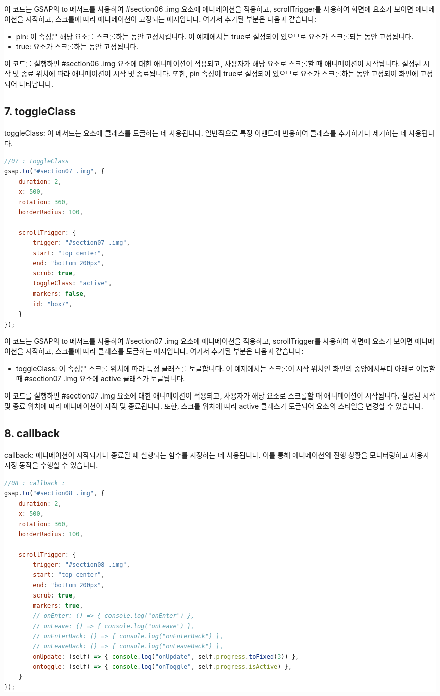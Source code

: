 이 코드는 GSAP의 to 메서드를 사용하여 #section06 .img 요소에 애니메이션을 적용하고, scrollTrigger를 사용하여 화면에 요소가 보이면 애니메이션을 시작하고, 스크롤에 따라 애니메이션이 고정되는 예시입니다. 여기서 추가된 부분은 다음과 같습니다:

- pin: 이 속성은 해당 요소를 스크롤하는 동안 고정시킵니다. 이 예제에서는 true로 설정되어 있으므로 요소가 스크롤되는 동안 고정됩니다.
- true: 요소가 스크롤하는 동안 고정됩니다.   

이 코드를 실행하면 #section06 .img 요소에 대한 애니메이션이 적용되고, 사용자가 해당 요소로 스크롤할 때 애니메이션이 시작됩니다. 설정된 시작 및 종료 위치에 따라 애니메이션이 시작 및 종료됩니다. 또한, pin 속성이 true로 설정되어 있으므로 요소가 스크롤하는 동안 고정되어 화면에 고정되어 나타납니다.

## 7. toggleClass
toggleClass: 이 메서드는 요소에 클래스를 토글하는 데 사용됩니다. 일반적으로 특정 이벤트에 반응하여 클래스를 추가하거나 제거하는 데 사용됩니다.
````javascript
//07 : toggleClass
gsap.to("#section07 .img", {
    duration: 2,
    x: 500,
    rotation: 360,
    borderRadius: 100,

    scrollTrigger: {
        trigger: "#section07 .img",
        start: "top center",
        end: "bottom 200px",
        scrub: true,
        toggleClass: "active",
        markers: false,
        id: "box7",
    }
});
````
이 코드는 GSAP의 to 메서드를 사용하여 #section07 .img 요소에 애니메이션을 적용하고, scrollTrigger를 사용하여 화면에 요소가 보이면 애니메이션을 시작하고, 스크롤에 따라 클래스를 토글하는 예시입니다. 여기서 추가된 부분은 다음과 같습니다:

- toggleClass: 이 속성은 스크롤 위치에 따라 특정 클래스를 토글합니다. 이 예제에서는 스크롤이 시작 위치인 화면의 중앙에서부터 아래로 이동할 때 #section07 .img 요소에 active 클래스가 토글됩니다.   

이 코드를 실행하면 #section07 .img 요소에 대한 애니메이션이 적용되고, 사용자가 해당 요소로 스크롤할 때 애니메이션이 시작됩니다. 설정된 시작 및 종료 위치에 따라 애니메이션이 시작 및 종료됩니다. 또한, 스크롤 위치에 따라 active 클래스가 토글되어 요소의 스타일을 변경할 수 있습니다.

## 8. callback
callback: 애니메이션이 시작되거나 종료될 때 실행되는 함수를 지정하는 데 사용됩니다. 이를 통해 애니메이션의 진행 상황을 모니터링하고 사용자 지정 동작을 수행할 수 있습니다.
````javascript
//08 : callback : 
gsap.to("#section08 .img", {
    duration: 2,
    x: 500,
    rotation: 360,
    borderRadius: 100,

    scrollTrigger: {
        trigger: "#section08 .img",
        start: "top center",
        end: "bottom 200px",
        scrub: true,
        markers: true,
        // onEnter: () => { console.log("onEnter") },
        // onLeave: () => { console.log("onLeave") },
        // onEnterBack: () => { console.log("onEnterBack") },
        // onLeaveBack: () => { console.log("onLeaveBack") },
        onUpdate: (self) => { console.log("onUpdate", self.progress.toFixed(3)) },
        ontoggle: (self) => { console.log("onToggle", self.progress.isActive) },
    }
});
````
